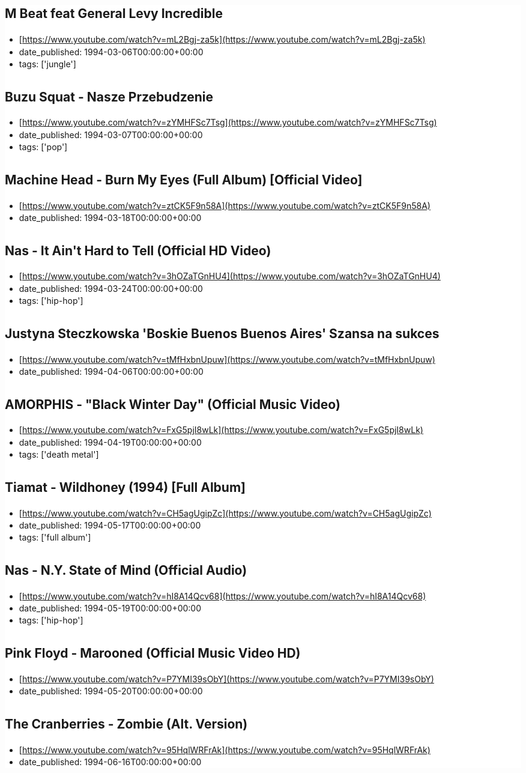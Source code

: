  ## M Beat feat General Levy Incredible
 - [https://www.youtube.com/watch?v=mL2Bgj-za5k](https://www.youtube.com/watch?v=mL2Bgj-za5k)
 - date_published: 1994-03-06T00:00:00+00:00
 - tags: ['jungle']

 ## Buzu Squat -  Nasze Przebudzenie
 - [https://www.youtube.com/watch?v=zYMHFSc7Tsg](https://www.youtube.com/watch?v=zYMHFSc7Tsg)
 - date_published: 1994-03-07T00:00:00+00:00
 - tags: ['pop']

 ## Machine Head - Burn My Eyes (Full Album) [Official Video]
 - [https://www.youtube.com/watch?v=ztCK5F9n58A](https://www.youtube.com/watch?v=ztCK5F9n58A)
 - date_published: 1994-03-18T00:00:00+00:00

 ## Nas - It Ain't Hard to Tell (Official HD Video)
 - [https://www.youtube.com/watch?v=3hOZaTGnHU4](https://www.youtube.com/watch?v=3hOZaTGnHU4)
 - date_published: 1994-03-24T00:00:00+00:00
 - tags: ['hip-hop']

 ## Justyna Steczkowska   'Boskie Buenos Buenos Aires' Szansa na sukces
 - [https://www.youtube.com/watch?v=tMfHxbnUpuw](https://www.youtube.com/watch?v=tMfHxbnUpuw)
 - date_published: 1994-04-06T00:00:00+00:00

 ## AMORPHIS - "Black Winter Day" (Official Music Video)
 - [https://www.youtube.com/watch?v=FxG5pjI8wLk](https://www.youtube.com/watch?v=FxG5pjI8wLk)
 - date_published: 1994-04-19T00:00:00+00:00
 - tags: ['death metal']

 ## Tiamat - Wildhoney (1994) [Full Album]
 - [https://www.youtube.com/watch?v=CH5agUgipZc](https://www.youtube.com/watch?v=CH5agUgipZc)
 - date_published: 1994-05-17T00:00:00+00:00
 - tags: ['full album']

 ## Nas - N.Y. State of Mind (Official Audio)
 - [https://www.youtube.com/watch?v=hI8A14Qcv68](https://www.youtube.com/watch?v=hI8A14Qcv68)
 - date_published: 1994-05-19T00:00:00+00:00
 - tags: ['hip-hop']

 ## Pink Floyd - Marooned (Official Music Video HD)
 - [https://www.youtube.com/watch?v=P7YMI39sObY](https://www.youtube.com/watch?v=P7YMI39sObY)
 - date_published: 1994-05-20T00:00:00+00:00

 ## The Cranberries - Zombie (Alt. Version)
 - [https://www.youtube.com/watch?v=95HqlWRFrAk](https://www.youtube.com/watch?v=95HqlWRFrAk)
 - date_published: 1994-06-16T00:00:00+00:00
